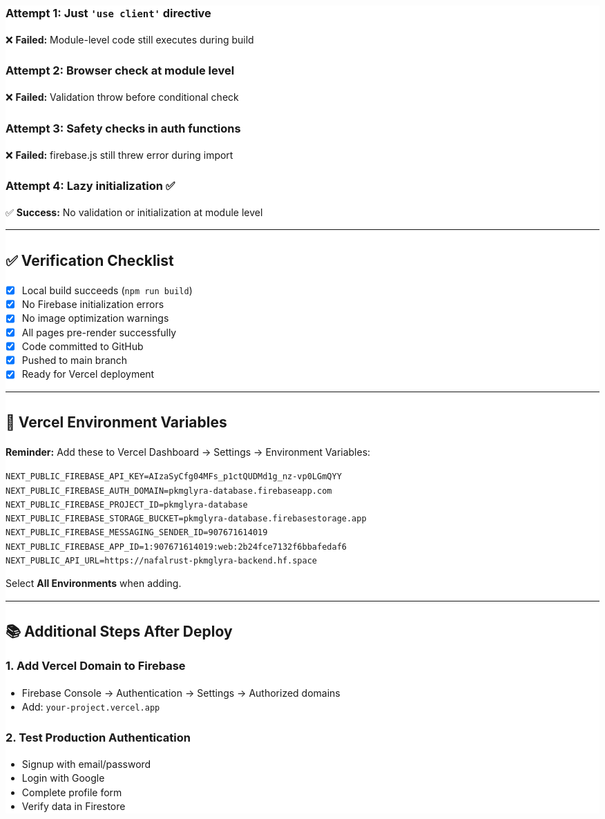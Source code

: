 ### **Attempt 1: Just `'use client'` directive**
❌ **Failed:** Module-level code still executes during build

### **Attempt 2: Browser check at module level**
❌ **Failed:** Validation throw before conditional check

### **Attempt 3: Safety checks in auth functions**
❌ **Failed:** firebase.js still threw error during import

### **Attempt 4: Lazy initialization** ✅
✅ **Success:** No validation or initialization at module level

---

## ✅ Verification Checklist

- [x] Local build succeeds (`npm run build`)
- [x] No Firebase initialization errors
- [x] No image optimization warnings
- [x] All pages pre-render successfully
- [x] Code committed to GitHub
- [x] Pushed to main branch
- [x] Ready for Vercel deployment

---

## 🔐 Vercel Environment Variables

**Reminder:** Add these to Vercel Dashboard → Settings → Environment Variables:

```env
NEXT_PUBLIC_FIREBASE_API_KEY=AIzaSyCfg04MFs_p1ctQUDMd1g_nz-vp0LGmQYY
NEXT_PUBLIC_FIREBASE_AUTH_DOMAIN=pkmglyra-database.firebaseapp.com
NEXT_PUBLIC_FIREBASE_PROJECT_ID=pkmglyra-database
NEXT_PUBLIC_FIREBASE_STORAGE_BUCKET=pkmglyra-database.firebasestorage.app
NEXT_PUBLIC_FIREBASE_MESSAGING_SENDER_ID=907671614019
NEXT_PUBLIC_FIREBASE_APP_ID=1:907671614019:web:2b24fce7132f6bbafedaf6
NEXT_PUBLIC_API_URL=https://nafalrust-pkmglyra-backend.hf.space
```

Select **All Environments** when adding.

---

## 📚 Additional Steps After Deploy

### 1. Add Vercel Domain to Firebase
- Firebase Console → Authentication → Settings → Authorized domains
- Add: `your-project.vercel.app`

### 2. Test Production Authentication
- Signup with email/password
- Login with Google
- Complete profile form
- Verify data in Firestore
